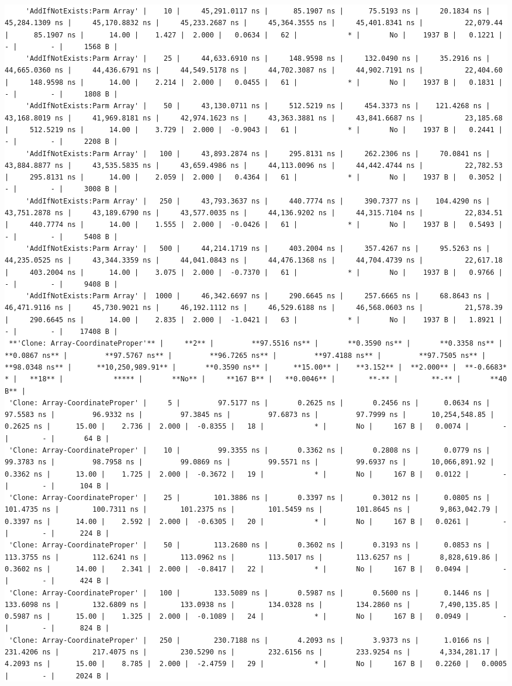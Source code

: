          'AddIfNotExists:Parm Array' |    10 |     45,291.0117 ns |      85.1907 ns |      75.5193 ns |     20.1834 ns |     45,284.1309 ns |     45,170.8832 ns |     45,233.2687 ns |     45,364.3555 ns |     45,401.8341 ns |          22,079.44 |      85.1907 ns |      14.00 |    1.427 |  2.000 |   0.0634 |   62 |            * |       No |    1937 B |   0.1221 |        - |        - |     1568 B |
         'AddIfNotExists:Parm Array' |    25 |     44,633.6910 ns |     148.9598 ns |     132.0490 ns |     35.2916 ns |     44,665.0360 ns |     44,436.6791 ns |     44,549.5178 ns |     44,702.3087 ns |     44,902.7191 ns |          22,404.60 |     148.9598 ns |      14.00 |    2.214 |  2.000 |   0.0455 |   61 |            * |       No |    1937 B |   0.1831 |        - |        - |     1808 B |
         'AddIfNotExists:Parm Array' |    50 |     43,130.0711 ns |     512.5219 ns |     454.3373 ns |    121.4268 ns |     43,168.8019 ns |     41,969.8181 ns |     42,974.1623 ns |     43,363.3881 ns |     43,841.6687 ns |          23,185.68 |     512.5219 ns |      14.00 |    3.729 |  2.000 |  -0.9043 |   61 |            * |       No |    1937 B |   0.2441 |        - |        - |     2208 B |
         'AddIfNotExists:Parm Array' |   100 |     43,893.2874 ns |     295.8131 ns |     262.2306 ns |     70.0841 ns |     43,884.8877 ns |     43,535.5835 ns |     43,659.4986 ns |     44,113.0096 ns |     44,442.4744 ns |          22,782.53 |     295.8131 ns |      14.00 |    2.059 |  2.000 |   0.4364 |   61 |            * |       No |    1937 B |   0.3052 |        - |        - |     3008 B |
         'AddIfNotExists:Parm Array' |   250 |     43,793.3637 ns |     440.7774 ns |     390.7377 ns |    104.4290 ns |     43,751.2878 ns |     43,189.6790 ns |     43,577.0035 ns |     44,136.9202 ns |     44,315.7104 ns |          22,834.51 |     440.7774 ns |      14.00 |    1.555 |  2.000 |  -0.0426 |   61 |            * |       No |    1937 B |   0.5493 |        - |        - |     5408 B |
         'AddIfNotExists:Parm Array' |   500 |     44,214.1719 ns |     403.2004 ns |     357.4267 ns |     95.5263 ns |     44,235.0525 ns |     43,344.3359 ns |     44,041.0843 ns |     44,476.1368 ns |     44,704.4739 ns |          22,617.18 |     403.2004 ns |      14.00 |    3.075 |  2.000 |  -0.7370 |   61 |            * |       No |    1937 B |   0.9766 |        - |        - |     9408 B |
         'AddIfNotExists:Parm Array' |  1000 |     46,342.6697 ns |     290.6645 ns |     257.6665 ns |     68.8643 ns |     46,471.9116 ns |     45,730.9021 ns |     46,192.1112 ns |     46,529.6188 ns |     46,568.0603 ns |          21,578.39 |     290.6645 ns |      14.00 |    2.835 |  2.000 |  -1.0421 |   63 |            * |       No |    1937 B |   1.8921 |        - |        - |    17408 B |
     **'Clone: Array-CoordinateProper'** |     **2** |         **97.5516 ns** |       **0.3590 ns** |       **0.3358 ns** |      **0.0867 ns** |         **97.5767 ns** |         **96.7265 ns** |         **97.4188 ns** |         **97.7505 ns** |         **98.0348 ns** |      **10,250,989.91** |       **0.3590 ns** |      **15.00** |    **3.152** |  **2.000** |  **-0.6683** |   **18** |            ***** |       **No** |     **167 B** |   **0.0046** |        **-** |        **-** |       **40 B** |
     'Clone: Array-CoordinateProper' |     5 |         97.5177 ns |       0.2625 ns |       0.2456 ns |      0.0634 ns |         97.5583 ns |         96.9332 ns |         97.3845 ns |         97.6873 ns |         97.7999 ns |      10,254,548.85 |       0.2625 ns |      15.00 |    2.736 |  2.000 |  -0.8355 |   18 |            * |       No |     167 B |   0.0074 |        - |        - |       64 B |
     'Clone: Array-CoordinateProper' |    10 |         99.3355 ns |       0.3362 ns |       0.2808 ns |      0.0779 ns |         99.3783 ns |         98.7958 ns |         99.0869 ns |         99.5571 ns |         99.6937 ns |      10,066,891.92 |       0.3362 ns |      13.00 |    1.725 |  2.000 |  -0.3672 |   19 |            * |       No |     167 B |   0.0122 |        - |        - |      104 B |
     'Clone: Array-CoordinateProper' |    25 |        101.3886 ns |       0.3397 ns |       0.3012 ns |      0.0805 ns |        101.4735 ns |        100.7311 ns |        101.2375 ns |        101.5459 ns |        101.8645 ns |       9,863,042.79 |       0.3397 ns |      14.00 |    2.592 |  2.000 |  -0.6305 |   20 |            * |       No |     167 B |   0.0261 |        - |        - |      224 B |
     'Clone: Array-CoordinateProper' |    50 |        113.2680 ns |       0.3602 ns |       0.3193 ns |      0.0853 ns |        113.3755 ns |        112.6241 ns |        113.0962 ns |        113.5017 ns |        113.6257 ns |       8,828,619.86 |       0.3602 ns |      14.00 |    2.341 |  2.000 |  -0.8417 |   22 |            * |       No |     167 B |   0.0494 |        - |        - |      424 B |
     'Clone: Array-CoordinateProper' |   100 |        133.5089 ns |       0.5987 ns |       0.5600 ns |      0.1446 ns |        133.6098 ns |        132.6809 ns |        133.0938 ns |        134.0328 ns |        134.2860 ns |       7,490,135.85 |       0.5987 ns |      15.00 |    1.325 |  2.000 |  -0.1089 |   24 |            * |       No |     167 B |   0.0949 |        - |        - |      824 B |
     'Clone: Array-CoordinateProper' |   250 |        230.7188 ns |       4.2093 ns |       3.9373 ns |      1.0166 ns |        231.4206 ns |        217.4075 ns |        230.5290 ns |        232.6156 ns |        233.9254 ns |       4,334,281.17 |       4.2093 ns |      15.00 |    8.785 |  2.000 |  -2.4759 |   29 |            * |       No |     167 B |   0.2260 |   0.0005 |        - |     2024 B |